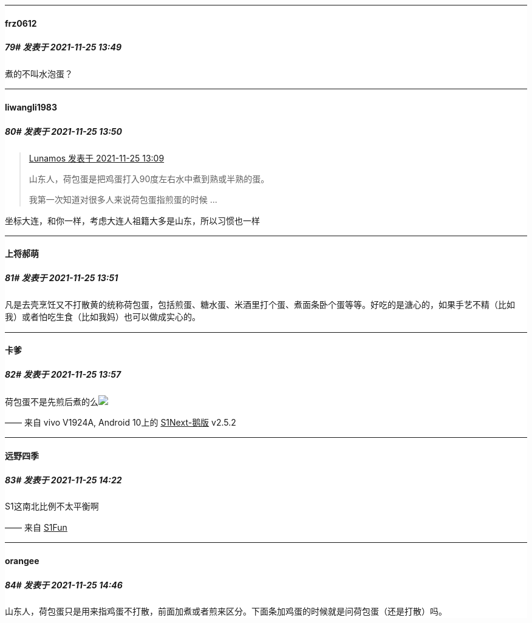 

*****

####  frz0612  
##### 79#       发表于 2021-11-25 13:49

煮的不叫水泡蛋？

*****

####  liwangli1983  
##### 80#       发表于 2021-11-25 13:50

<blockquote><a href="httphttps://bbs.saraba1st.com/2b/forum.php?mod=redirect&amp;goto=findpost&amp;pid=53693151&amp;ptid=2039298" target="_blank">Lunamos 发表于 2021-11-25 13:09</a>

山东人，荷包蛋是把鸡蛋打入90度左右水中煮到熟或半熟的蛋。

我第一次知道对很多人来说荷包蛋指煎蛋的时候 ...</blockquote>
坐标大连，和你一样，考虑大连人祖籍大多是山东，所以习惯也一样

*****

####  上将郝萌  
##### 81#       发表于 2021-11-25 13:51

凡是去壳烹饪又不打散黄的统称荷包蛋，包括煎蛋、糖水蛋、米酒里打个蛋、煮面条卧个蛋等等。好吃的是溏心的，如果手艺不精（比如我）或者怕吃生食（比如我妈）也可以做成实心的。

*****

####  卡爹  
##### 82#       发表于 2021-11-25 13:57

荷包蛋不是先煎后煮的么<img src="https://static.saraba1st.com/image/smiley/face2017/091.png" referrerpolicy="no-referrer">

—— 来自 vivo V1924A, Android 10上的 [S1Next-鹅版](https://github.com/ykrank/S1-Next/releases) v2.5.2



*****

####  远野四季  
##### 83#       发表于 2021-11-25 14:22

S1这南北比例不太平衡啊

—— 来自 [S1Fun](https://s1fun.koalcat.com)



*****

####  orangee  
##### 84#       发表于 2021-11-25 14:46

山东人，荷包蛋只是用来指鸡蛋不打散，前面加煮或者煎来区分。下面条加鸡蛋的时候就是问荷包蛋（还是打散）吗。
